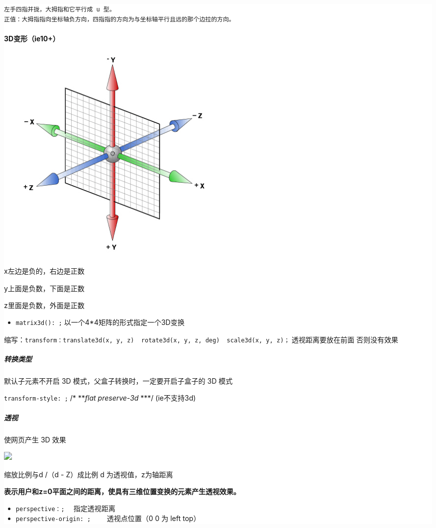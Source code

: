 ```
左手四指并拢，大拇指和它平行成 u 型。
正值：大拇指指向坐标轴负方向，四指指的方向为与坐标轴平行且远的那个边拉的方向。
```

#### 3D变形（ie10+）

![3d](images/3d.png)

x左边是负的，右边是正数

y上面是负数，下面是正数

z里面是负数，外面是正数

- `matrix3d(): ;`    以一个4*4矩阵的形式指定一个3D变换

缩写：`transform：translate3d(x, y, z)  rotate3d(x, y, z, deg)  scale3d(x, y, z)；`   透视距离要放在前面 否则没有效果

##### 转换类型

默认子元素不开启 3D 模式，父盒子转换时，一定要开启子盒子的 3D 模式

`transform-style: ;`    /*  **_flat   preserve-3d_ ***/      (ie不支持3d)

##### 透视

使网页产生 3D 效果

<img src="F:/web/web%20base/css/images/perspective.png">

缩放比例与d /（d - Z）成比例  d 为透视值，z为轴距离

**表示用户和z=0平面之间的距离，使具有三维位置变换的元素产生透视效果。** 

- `perspective：;  `   指定透视距离
- `perspective-origin: ;    `          透视点位置（0 0 为 left top）
